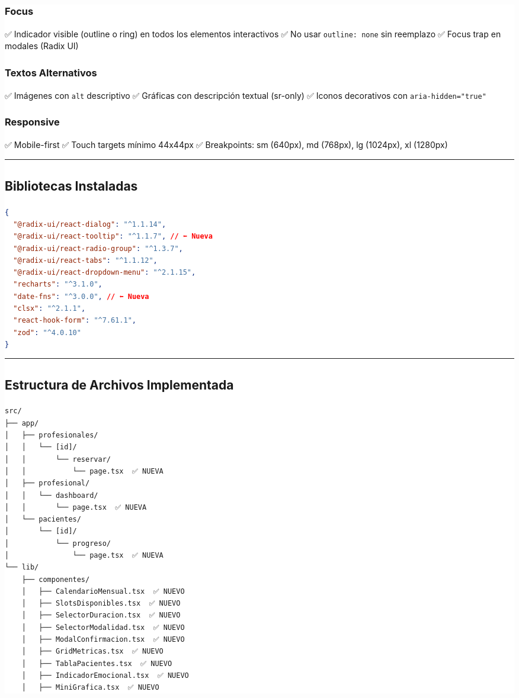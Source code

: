 ### Focus
✅ Indicador visible (outline o ring) en todos los elementos interactivos
✅ No usar `outline: none` sin reemplazo
✅ Focus trap en modales (Radix UI)

### Textos Alternativos
✅ Imágenes con `alt` descriptivo
✅ Gráficas con descripción textual (sr-only)
✅ Iconos decorativos con `aria-hidden="true"`

### Responsive
✅ Mobile-first
✅ Touch targets mínimo 44x44px
✅ Breakpoints: sm (640px), md (768px), lg (1024px), xl (1280px)

---

## Bibliotecas Instaladas

```json
{
  "@radix-ui/react-dialog": "^1.1.14",
  "@radix-ui/react-tooltip": "^1.1.7", // ⬅ Nueva
  "@radix-ui/react-radio-group": "^1.3.7",
  "@radix-ui/react-tabs": "^1.1.12",
  "@radix-ui/react-dropdown-menu": "^2.1.15",
  "recharts": "^3.1.0",
  "date-fns": "^3.0.0", // ⬅ Nueva
  "clsx": "^2.1.1",
  "react-hook-form": "^7.61.1",
  "zod": "^4.0.10"
}
```

---

## Estructura de Archivos Implementada

```
src/
├── app/
│   ├── profesionales/
│   │   └── [id]/
│   │       └── reservar/
│   │           └── page.tsx  ✅ NUEVA
│   ├── profesional/
│   │   └── dashboard/
│   │       └── page.tsx  ✅ NUEVA
│   └── pacientes/
│       └── [id]/
│           └── progreso/
│               └── page.tsx  ✅ NUEVA
└── lib/
    ├── componentes/
    │   ├── CalendarioMensual.tsx  ✅ NUEVO
    │   ├── SlotsDisponibles.tsx  ✅ NUEVO
    │   ├── SelectorDuracion.tsx  ✅ NUEVO
    │   ├── SelectorModalidad.tsx  ✅ NUEVO
    │   ├── ModalConfirmacion.tsx  ✅ NUEVO
    │   ├── GridMetricas.tsx  ✅ NUEVO
    │   ├── TablaPacientes.tsx  ✅ NUEVO
    │   ├── IndicadorEmocional.tsx  ✅ NUEVO
    │   ├── MiniGrafica.tsx  ✅ NUEVO
```